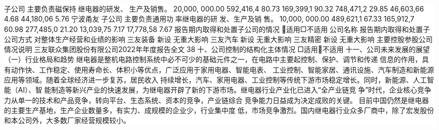 子公司
主要负责磁保持
继电器的研发、
生产及销售。
20,000,
000.00
592,416,4
80.73
169,399,1
90.32
748,471,2
29.85
46,603,66
4.68
44,180,06
5.76
宁波甬友
子公司
主要负责通用功
率继电器的研
发、生产及销
售。
10,000,
000.00
489,621,1
67.33
165,912,7
60.98
277,485,0
21.20
13,039,75
7.17
17,778,58
7.67
报告期内取得和处置子公司的情况
适用□不适用
公司名称
报告期内取得和处置子公司方式
对整体生产经营和业绩的影响
三友装备
新设
无重大影响
三友汽车
新设
无重大影响
三友精密
新设
无重大影响
主要控股参股公司情况说明
三友联众集团股份有限公司2022年年度报告全文
38
十、公司控制的结构化主体情况
□适用不适用
十一、公司未来发展的展望
（一）行业格局和趋势
继电器是整机电路控制系统中必不可少的基础元件之一，在电路中主要起控制、保护、调节和传递
信息的作用，具有动作快、工作稳定、使用寿命长、体积小等优点，广泛应用于家用电器、智能电表、
工业控制、智能家居、通讯设施、汽车制造和新能源应用等领域。随着全球经济进一步复苏，居民收入
持续增长，汽车、家用电器、工业控制等传统下游市场稳定增长。同时，新能源、人工智能（AI）、智
能制造等新兴产业的快速发展，为继电器开辟了新的下游市场。继电器行业产业化已进入“全产业链竞
争”时代，企业核心竞争力从单一的技术和产品竞争，转向平台、生态系统、资本的竞争，产业链综合
竞争能力日益成为决定成败的关键。
目前中国仍然是继电器的主要生产基地，生产企业数量多，有实力、成规模的企业少，行业集中度
低，市场竞争激烈。国内继电器行业众多厂商中，除了宏发股份和本公司外，大多数厂家经营规模较小。